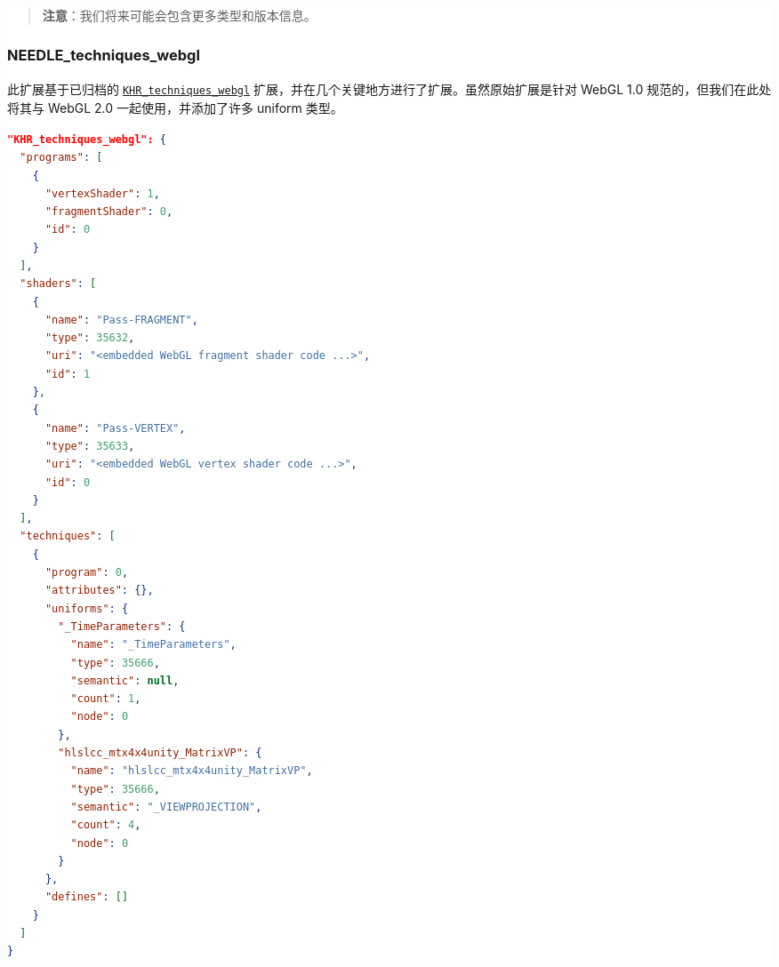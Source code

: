 > **注意**：我们将来可能会包含更多类型和版本信息。

### NEEDLE_techniques_webgl

此扩展基于已归档的 [`KHR_techniques_webgl`](https://github.com/KhronosGroup/glTF/tree/main/extensions/2.0/Archived/KHR_techniques_webgl) 扩展，并在几个关键地方进行了扩展。虽然原始扩展是针对 WebGL 1.0 规范的，但我们在此处将其与 WebGL 2.0 一起使用，并添加了许多 uniform 类型。

```json
"KHR_techniques_webgl": {
  "programs": [
    {
      "vertexShader": 1,
      "fragmentShader": 0,
      "id": 0
    }
  ],
  "shaders": [
    {
      "name": "Pass-FRAGMENT",
      "type": 35632,
      "uri": "<embedded WebGL fragment shader code ...>",
      "id": 1
    },
    {
      "name": "Pass-VERTEX",
      "type": 35633,
      "uri": "<embedded WebGL vertex shader code ...>",
      "id": 0
    }
  ],
  "techniques": [
    {
      "program": 0,
      "attributes": {},
      "uniforms": {
        "_TimeParameters": {
          "name": "_TimeParameters",
          "type": 35666,
          "semantic": null,
          "count": 1,
          "node": 0
        },
        "hlslcc_mtx4x4unity_MatrixVP": {
          "name": "hlslcc_mtx4x4unity_MatrixVP",
          "type": 35666,
          "semantic": "_VIEWPROJECTION",
          "count": 4,
          "node": 0
        }
      },
      "defines": []
    }
  ]
}
```
